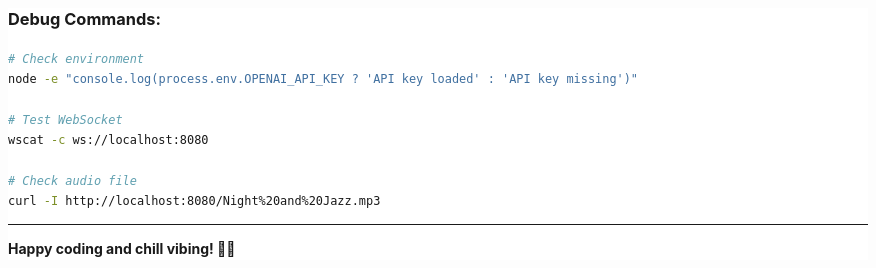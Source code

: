 ### Debug Commands:
```bash
# Check environment
node -e "console.log(process.env.OPENAI_API_KEY ? 'API key loaded' : 'API key missing')"

# Test WebSocket
wscat -c ws://localhost:8080

# Check audio file
curl -I http://localhost:8080/Night%20and%20Jazz.mp3
```

---

**Happy coding and chill vibing! 🎵✨**